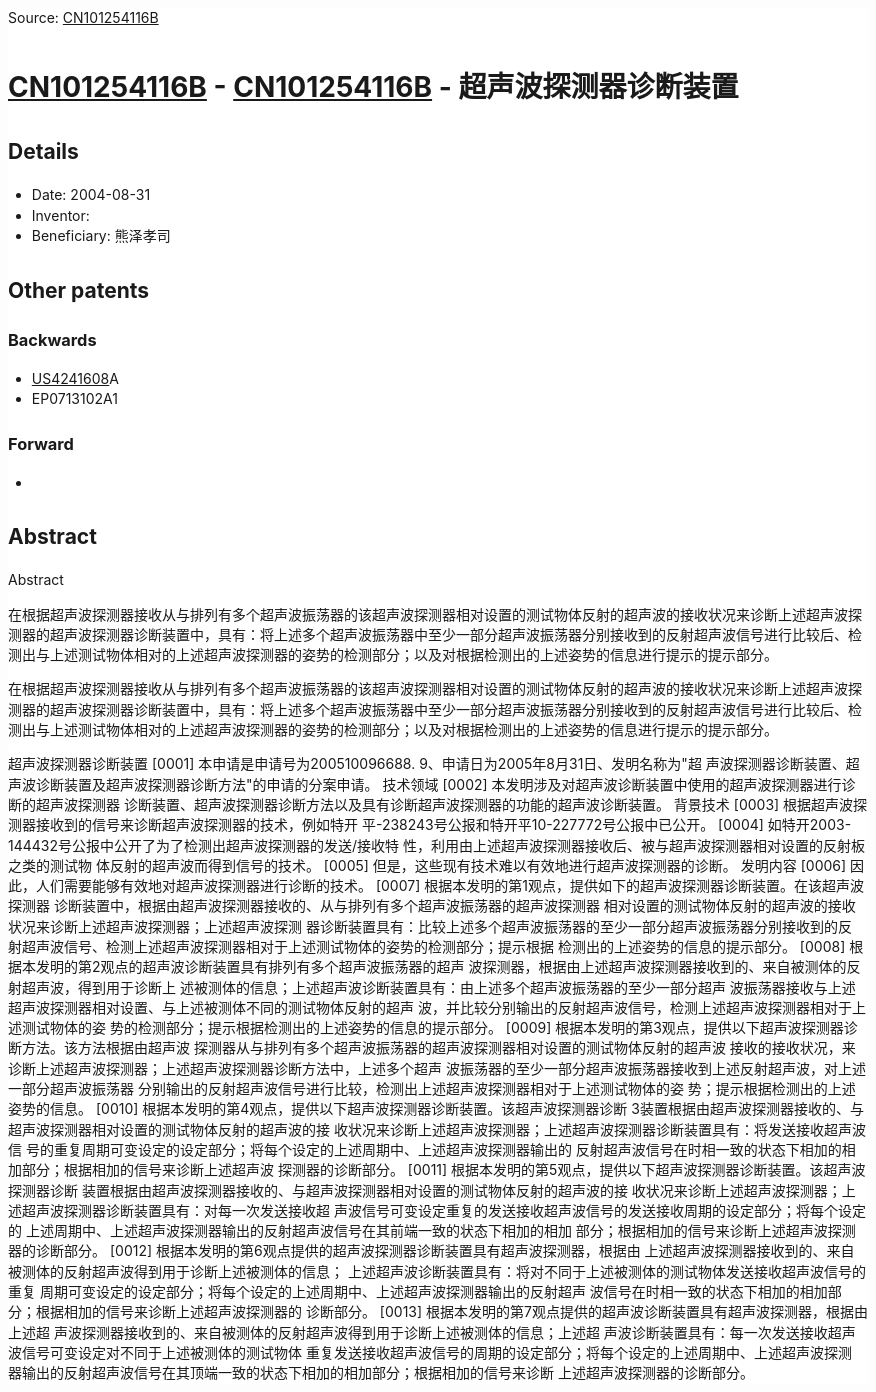 Source: [CN101254116B](https://patents.google.com/patent/CN101254116B)

# [CN101254116B](CN101254116B.md) - [CN101254116B](CN101254116B.md) - 超声波探测器诊断装置

## Details

* Date: 2004-08-31
* Inventor: 
* Beneficiary: 熊泽孝司

## Other patents

### Backwards
 * [US4241608](US4241608.md)A
 * EP0713102A1
### Forward
 * 
## Abstract

Abstract

在根据超声波探测器接收从与排列有多个超声波振荡器的该超声波探测器相对设置的测试物体反射的超声波的接收状况来诊断上述超声波探测器的超声波探测器诊断装置中，具有：将上述多个超声波振荡器中至少一部分超声波振荡器分别接收到的反射超声波信号进行比较后、检测出与上述测试物体相对的上述超声波探测器的姿势的检测部分；以及对根据检测出的上述姿势的信息进行提示的提示部分。



在根据超声波探测器接收从与排列有多个超声波振荡器的该超声波探测器相对设置的测试物体反射的超声波的接收状况来诊断上述超声波探测器的超声波探测器诊断装置中，具有：将上述多个超声波振荡器中至少一部分超声波振荡器分别接收到的反射超声波信号进行比较后、检测出与上述测试物体相对的上述超声波探测器的姿势的检测部分；以及对根据检测出的上述姿势的信息进行提示的提示部分。

超声波探测器诊断装置
[0001] 本申请是申请号为200510096688. 9、申请日为2005年8月31日、发明名称为"超 声波探测器诊断装置、超声波诊断装置及超声波探测器诊断方法"的申请的分案申请。
技术领域
[0002] 本发明涉及对超声波诊断装置中使用的超声波探测器进行诊断的超声波探测器 诊断装置、超声波探测器诊断方法以及具有诊断超声波探测器的功能的超声波诊断装置。
背景技术
[0003] 根据超声波探测器接收到的信号来诊断超声波探测器的技术，例如特开 平-238243号公报和特开平10-227772号公报中已公开。
[0004] 如特开2003-144432号公报中公开了为了检测出超声波探测器的发送/接收特 性，利用由上述超声波探测器接收后、被与超声波探测器相对设置的反射板之类的测试物 体反射的超声波而得到信号的技术。
[0005]     但是，这些现有技术难以有效地进行超声波探测器的诊断。 发明内容
[0006]      因此，人们需要能够有效地对超声波探测器进行诊断的技术。
[0007] 根据本发明的第1观点，提供如下的超声波探测器诊断装置。在该超声波探测器 诊断装置中，根据由超声波探测器接收的、从与排列有多个超声波振荡器的超声波探测器 相对设置的测试物体反射的超声波的接收状况来诊断上述超声波探测器；上述超声波探测 器诊断装置具有：比较上述多个超声波振荡器的至少一部分超声波振荡器分别接收到的反 射超声波信号、检测上述超声波探测器相对于上述测试物体的姿势的检测部分；提示根据 检测出的上述姿势的信息的提示部分。
[0008] 根据本发明的第2观点的超声波诊断装置具有排列有多个超声波振荡器的超声 波探测器，根据由上述超声波探测器接收到的、来自被测体的反射超声波，得到用于诊断上 述被测体的信息；上述超声波诊断装置具有：由上述多个超声波振荡器的至少一部分超声 波振荡器接收与上述超声波探测器相对设置、与上述被测体不同的测试物体反射的超声 波，并比较分别输出的反射超声波信号，检测上述超声波探测器相对于上述测试物体的姿 势的检测部分；提示根据检测出的上述姿势的信息的提示部分。
[0009] 根据本发明的第3观点，提供以下超声波探测器诊断方法。该方法根据由超声波 探测器从与排列有多个超声波振荡器的超声波探测器相对设置的测试物体反射的超声波 接收的接收状况，来诊断上述超声波探测器；上述超声波探测器诊断方法中，上述多个超声 波振荡器的至少一部分超声波振荡器接收到上述反射超声波，对上述一部分超声波振荡器 分别输出的反射超声波信号进行比较，检测出上述超声波探测器相对于上述测试物体的姿 势；提示根据检测出的上述姿势的信息。
[0010]     根据本发明的第4观点，提供以下超声波探测器诊断装置。该超声波探测器诊断
3装置根据由超声波探测器接收的、与超声波探测器相对设置的测试物体反射的超声波的接 收状况来诊断上述超声波探测器；上述超声波探测器诊断装置具有：将发送接收超声波信 号的重复周期可变设定的设定部分；将每个设定的上述周期中、上述超声波探测器输出的 反射超声波信号在时相一致的状态下相加的相加部分；根据相加的信号来诊断上述超声波 探测器的诊断部分。
[0011] 根据本发明的第5观点，提供以下超声波探测器诊断装置。该超声波探测器诊断 装置根据由超声波探测器接收的、与超声波探测器相对设置的测试物体反射的超声波的接 收状况来诊断上述超声波探测器；上述超声波探测器诊断装置具有：对每一次发送接收超 声波信号可变设定重复的发送接收超声波信号的发送接收周期的设定部分；将每个设定的 上述周期中、上述超声波探测器输出的反射超声波信号在其前端一致的状态下相加的相加 部分；根据相加的信号来诊断上述超声波探测器的诊断部分。
[0012] 根据本发明的第6观点提供的超声波探测器诊断装置具有超声波探测器，根据由 上述超声波探测器接收到的、来自被测体的反射超声波得到用于诊断上述被测体的信息； 上述超声波诊断装置具有：将对不同于上述被测体的测试物体发送接收超声波信号的重复 周期可变设定的设定部分；将每个设定的上述周期中、上述超声波探测器输出的反射超声 波信号在时相一致的状态下相加的相加部分；根据相加的信号来诊断上述超声波探测器的 诊断部分。
[0013] 根据本发明的第7观点提供的超声波诊断装置具有超声波探测器，根据由上述超 声波探测器接收到的、来自被测体的反射超声波得到用于诊断上述被测体的信息；上述超 声波诊断装置具有：每一次发送接收超声波信号可变设定对不同于上述被测体的测试物体 重复发送接收超声波信号的周期的设定部分；将每个设定的上述周期中、上述超声波探测 器输出的反射超声波信号在其顶端一致的状态下相加的相加部分；根据相加的信号来诊断 上述超声波探测器的诊断部分。